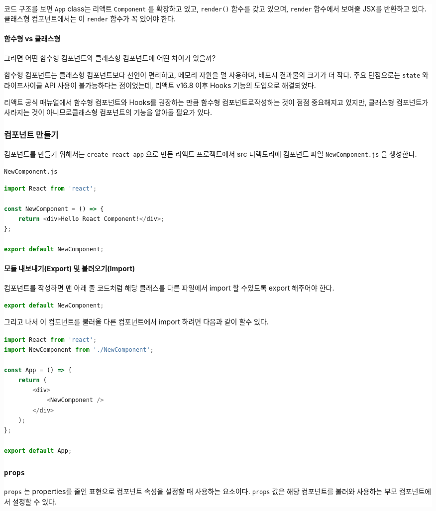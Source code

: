 코드 구조를 보면 `App` class는 리액트 `Component` 를 확장하고 있고, `render()` 함수를 갖고 있으며, `render` 함수에서 보여줄 JSX를 반환하고 있다. 클래스형 컴포넌트에서는 이 `render` 함수가 꼭 있어야 한다.

#### 함수형 vs 클래스형

그러면 어떤 함수형 컴포넌트와 클래스형 컴포넌트에 어떤 차이가 있을까?

함수형 컴포넌트는 클래스형 컴포넌트보다 선언이 편리하고, 메모리 자원을 덜 사용하며, 배포시 결과물의 크기가 더 작다. 주요 단점으로는 `state` 와 라이프사이클 API 사용이 불가능하다는 점이었는데, 리액트 v16.8 이후 Hooks 기능의 도입으로 해결되었다.

리액트 공식 매뉴얼에서 함수형 컴포넌트와 Hooks를 권장하는 만큼 함수형 컴포넌트로작성하는 것이 점점 중요해지고 있지만, 클래스형 컴포넌트가 사라지는 것이 아니므로클래스형 컴포넌트의 기능을 알아둘 필요가 있다.

### 컴포넌트 만들기

컴포넌트를 만들기 위해서는 `create react-app` 으로 만든 리액트 프로젝트에서 src 디렉토리에 컴포넌트 파일 `NewComponent.js` 을 생성한다.

`NewComponent.js`

```javascript
import React from 'react';

const NewComponent = () => {
	return <div>Hello React Component!</div>;
};

export default NewComponent;
```

#### 모듈 내보내기(Export) 및 불러오기(Import)

컴포넌트를 작성하면 맨 아래 줄 코드처럼 해당 클래스를 다른 파일에서 import 할 수있도록 export 해주어야 한다.

```javascript
export default NewComponent;
```

그리고 나서 이 컴포넌트를 불러올 다른 컴포넌트에서 import 하려면 다음과 같이 할수 있다.

```javascript
import React from 'react';
import NewComponent from './NewComponent';

const App = () => {
	return (
		<div>
			<NewComponent />
		</div>
	);
};

export default App;
```

### `props`

`props` 는 properties를 줄인 표현으로 컴포넌트 속성을 설정할 때 사용하는 요소이다. `props` 값은 해당 컴포넌트를 불러와 사용하는 부모 컴포넌트에서 설정할 수 있다.
